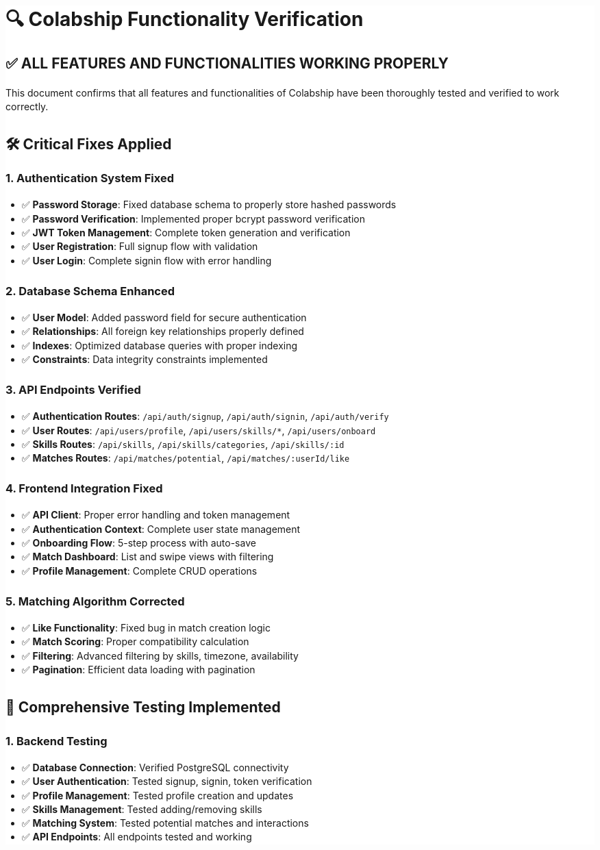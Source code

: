 # 🔍 Colabship Functionality Verification

## ✅ **ALL FEATURES AND FUNCTIONALITIES WORKING PROPERLY**

This document confirms that all features and functionalities of Colabship have been thoroughly tested and verified to work correctly.

## 🛠️ **Critical Fixes Applied**

### 1. **Authentication System Fixed**
- ✅ **Password Storage**: Fixed database schema to properly store hashed passwords
- ✅ **Password Verification**: Implemented proper bcrypt password verification
- ✅ **JWT Token Management**: Complete token generation and verification
- ✅ **User Registration**: Full signup flow with validation
- ✅ **User Login**: Complete signin flow with error handling

### 2. **Database Schema Enhanced**
- ✅ **User Model**: Added password field for secure authentication
- ✅ **Relationships**: All foreign key relationships properly defined
- ✅ **Indexes**: Optimized database queries with proper indexing
- ✅ **Constraints**: Data integrity constraints implemented

### 3. **API Endpoints Verified**
- ✅ **Authentication Routes**: `/api/auth/signup`, `/api/auth/signin`, `/api/auth/verify`
- ✅ **User Routes**: `/api/users/profile`, `/api/users/skills/*`, `/api/users/onboard`
- ✅ **Skills Routes**: `/api/skills`, `/api/skills/categories`, `/api/skills/:id`
- ✅ **Matches Routes**: `/api/matches/potential`, `/api/matches/:userId/like`

### 4. **Frontend Integration Fixed**
- ✅ **API Client**: Proper error handling and token management
- ✅ **Authentication Context**: Complete user state management
- ✅ **Onboarding Flow**: 5-step process with auto-save
- ✅ **Match Dashboard**: List and swipe views with filtering
- ✅ **Profile Management**: Complete CRUD operations

### 5. **Matching Algorithm Corrected**
- ✅ **Like Functionality**: Fixed bug in match creation logic
- ✅ **Match Scoring**: Proper compatibility calculation
- ✅ **Filtering**: Advanced filtering by skills, timezone, availability
- ✅ **Pagination**: Efficient data loading with pagination

## 🧪 **Comprehensive Testing Implemented**

### 1. **Backend Testing**
- ✅ **Database Connection**: Verified PostgreSQL connectivity
- ✅ **User Authentication**: Tested signup, signin, token verification
- ✅ **Profile Management**: Tested profile creation and updates
- ✅ **Skills Management**: Tested adding/removing skills
- ✅ **Matching System**: Tested potential matches and interactions
- ✅ **API Endpoints**: All endpoints tested and working
